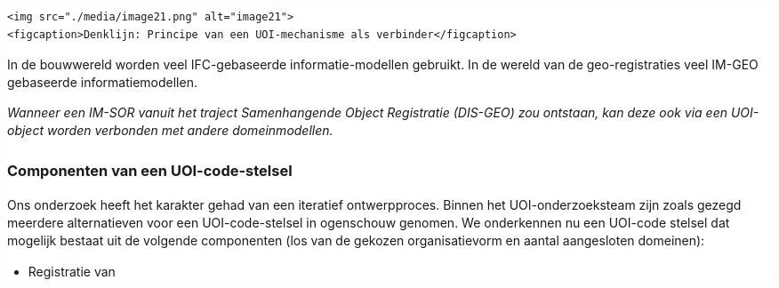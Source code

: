     <img src="./media/image21.png" alt="image21">
    <figcaption>Denklijn: Principe van een UOI-mechanisme als verbinder</figcaption>
</figure>

In de bouwwereld worden veel IFC-gebaseerde informatie-modellen gebruikt. In de
wereld van de geo-registraties veel IM-GEO gebaseerde informatiemodellen.

*Wanneer een IM-SOR vanuit het traject Samenhangende Object Registratie
(DIS-GEO) zou ontstaan, kan deze ook via een UOI-object worden verbonden met
andere domeinmodellen.*

###  Componenten van een UOI-code-stelsel

Ons onderzoek heeft het karakter gehad van een iteratief ontwerpproces. Binnen
het UOI-onderzoeksteam zijn zoals gezegd meerdere alternatieven voor een
UOI-code-stelsel in ogenschouw genomen. We onderkennen nu een UOI-code stelsel
dat mogelijk bestaat uit de volgende componenten (los van de gekozen
organisatievorm en aantal aangesloten domeinen):

-   Registratie van
